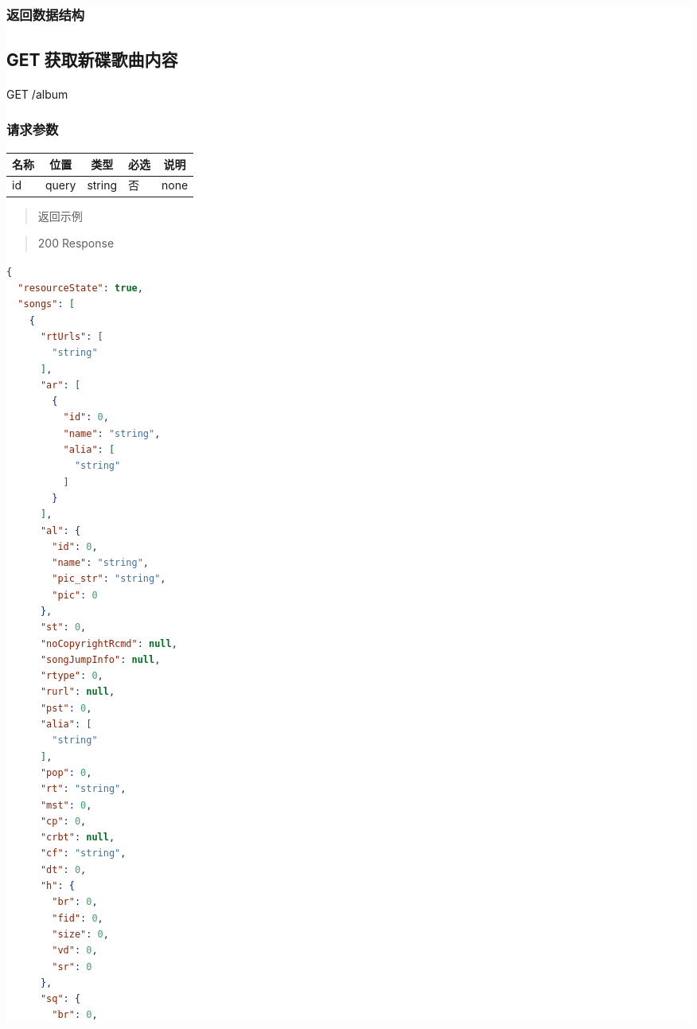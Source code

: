 ### 返回数据结构

## GET 获取新碟歌曲内容

GET /album

### 请求参数

|名称|位置|类型|必选|说明|
|---|---|---|---|---|
|id|query|string| 否 |none|

> 返回示例

> 200 Response

```json
{
  "resourceState": true,
  "songs": [
    {
      "rtUrls": [
        "string"
      ],
      "ar": [
        {
          "id": 0,
          "name": "string",
          "alia": [
            "string"
          ]
        }
      ],
      "al": {
        "id": 0,
        "name": "string",
        "pic_str": "string",
        "pic": 0
      },
      "st": 0,
      "noCopyrightRcmd": null,
      "songJumpInfo": null,
      "rtype": 0,
      "rurl": null,
      "pst": 0,
      "alia": [
        "string"
      ],
      "pop": 0,
      "rt": "string",
      "mst": 0,
      "cp": 0,
      "crbt": null,
      "cf": "string",
      "dt": 0,
      "h": {
        "br": 0,
        "fid": 0,
        "size": 0,
        "vd": 0,
        "sr": 0
      },
      "sq": {
        "br": 0,
```